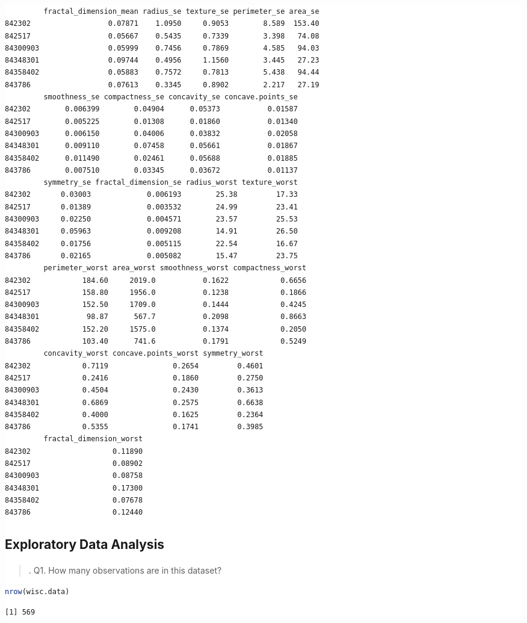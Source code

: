              fractal_dimension_mean radius_se texture_se perimeter_se area_se
    842302                  0.07871    1.0950     0.9053        8.589  153.40
    842517                  0.05667    0.5435     0.7339        3.398   74.08
    84300903                0.05999    0.7456     0.7869        4.585   94.03
    84348301                0.09744    0.4956     1.1560        3.445   27.23
    84358402                0.05883    0.7572     0.7813        5.438   94.44
    843786                  0.07613    0.3345     0.8902        2.217   27.19
             smoothness_se compactness_se concavity_se concave.points_se
    842302        0.006399        0.04904      0.05373           0.01587
    842517        0.005225        0.01308      0.01860           0.01340
    84300903      0.006150        0.04006      0.03832           0.02058
    84348301      0.009110        0.07458      0.05661           0.01867
    84358402      0.011490        0.02461      0.05688           0.01885
    843786        0.007510        0.03345      0.03672           0.01137
             symmetry_se fractal_dimension_se radius_worst texture_worst
    842302       0.03003             0.006193        25.38         17.33
    842517       0.01389             0.003532        24.99         23.41
    84300903     0.02250             0.004571        23.57         25.53
    84348301     0.05963             0.009208        14.91         26.50
    84358402     0.01756             0.005115        22.54         16.67
    843786       0.02165             0.005082        15.47         23.75
             perimeter_worst area_worst smoothness_worst compactness_worst
    842302            184.60     2019.0           0.1622            0.6656
    842517            158.80     1956.0           0.1238            0.1866
    84300903          152.50     1709.0           0.1444            0.4245
    84348301           98.87      567.7           0.2098            0.8663
    84358402          152.20     1575.0           0.1374            0.2050
    843786            103.40      741.6           0.1791            0.5249
             concavity_worst concave.points_worst symmetry_worst
    842302            0.7119               0.2654         0.4601
    842517            0.2416               0.1860         0.2750
    84300903          0.4504               0.2430         0.3613
    84348301          0.6869               0.2575         0.6638
    84358402          0.4000               0.1625         0.2364
    843786            0.5355               0.1741         0.3985
             fractal_dimension_worst
    842302                   0.11890
    842517                   0.08902
    84300903                 0.08758
    84348301                 0.17300
    84358402                 0.07678
    843786                   0.12440

## Exploratory Data Analysis

> . Q1. How many observations are in this dataset?

``` r
nrow(wisc.data)
```

    [1] 569
